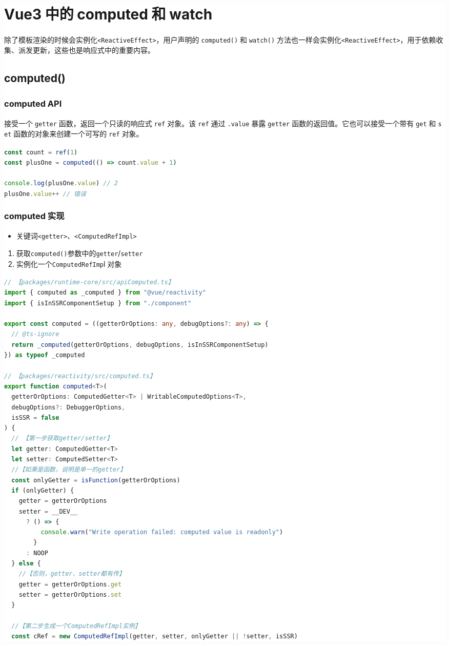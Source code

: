 # Vue3 中的 computed 和 watch

除了模板渲染的时候会实例化`<ReactiveEffect>`，用户声明的 `computed()` 和 `watch()` 方法也一样会实例化`<ReactiveEffect>`，用于依赖收集、派发更新，这些也是响应式中的重要内容。

## computed()

### computed API

接受一个 `getter` 函数，返回一个只读的响应式 `ref` 对象。该 `ref` 通过 `.value` 暴露 `getter` 函数的返回值。它也可以接受一个带有 `get` 和 `set` 函数的对象来创建一个可写的 `ref` 对象。

```js
const count = ref(1)
const plusOne = computed(() => count.value + 1)

console.log(plusOne.value) // 2
plusOne.value++ // 错误
```

### computed 实现

- 关键词`<getter>`、`<ComputedRefImpl>`

1. 获取`computed()`参数中的`getter`/`setter`
2. 实例化一个`ComputedRefImp`l 对象

```ts
// 【packages/runtime-core/src/apiComputed.ts】
import { computed as _computed } from "@vue/reactivity"
import { isInSSRComponentSetup } from "./component"

export const computed = ((getterOrOptions: any, debugOptions?: any) => {
  // @ts-ignore
  return _computed(getterOrOptions, debugOptions, isInSSRComponentSetup)
}) as typeof _computed

// 【packages/reactivity/src/computed.ts】
export function computed<T>(
  getterOrOptions: ComputedGetter<T> | WritableComputedOptions<T>,
  debugOptions?: DebuggerOptions,
  isSSR = false
) {
  // 【第一步获取getter/setter】
  let getter: ComputedGetter<T>
  let setter: ComputedSetter<T>
  //【如果是函数，说明是单一的getter】
  const onlyGetter = isFunction(getterOrOptions)
  if (onlyGetter) {
    getter = getterOrOptions
    setter = __DEV__
      ? () => {
          console.warn("Write operation failed: computed value is readonly")
        }
      : NOOP
  } else {
    //【否则，getter、setter都有传】
    getter = getterOrOptions.get
    setter = getterOrOptions.set
  }

  //【第二步生成一个ComputedRefImpl实例】
  const cRef = new ComputedRefImpl(getter, setter, onlyGetter || !setter, isSSR)

```